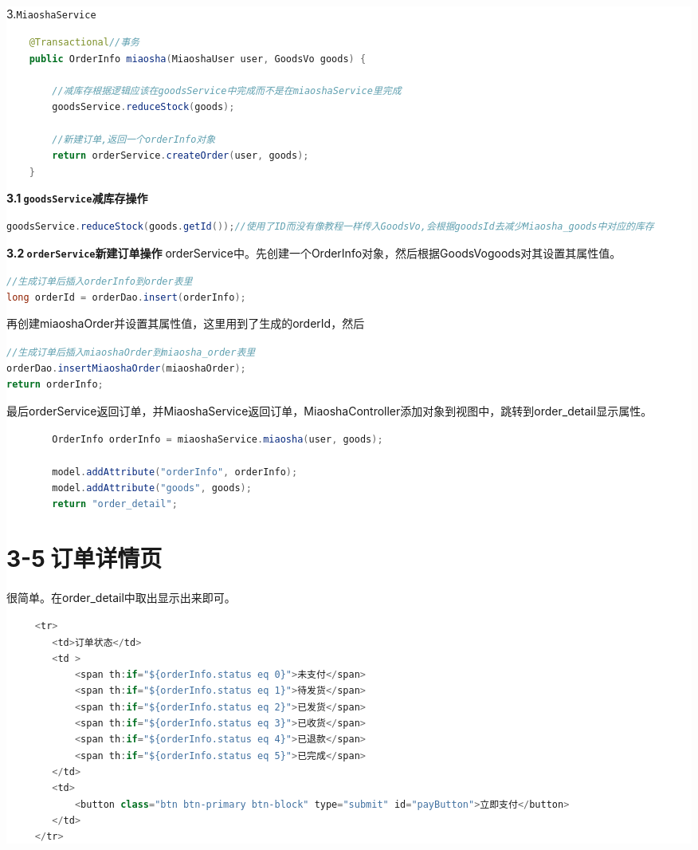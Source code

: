 3.`MiaoshaService `
```Java
    @Transactional//事务
    public OrderInfo miaosha(MiaoshaUser user, GoodsVo goods) {

        //减库存根据逻辑应该在goodsService中完成而不是在miaoshaService里完成
        goodsService.reduceStock(goods);

        //新建订单,返回一个orderInfo对象
        return orderService.createOrder(user, goods);
    }
```
**3.1 `goodsService`减库存操作**
```Java
goodsService.reduceStock(goods.getId());//使用了ID而没有像教程一样传入GoodsVo,会根据goodsId去减少Miaosha_goods中对应的库存
```
**3.2 `orderService`新建订单操作**
orderService中。先创建一个OrderInfo对象，然后根据GoodsVogoods对其设置其属性值。
```Java
//生成订单后插入orderInfo到order表里
long orderId = orderDao.insert(orderInfo);
```
再创建miaoshaOrder并设置其属性值，这里用到了生成的orderId，然后
```Java
//生成订单后插入miaoshaOrder到miaosha_order表里
orderDao.insertMiaoshaOrder(miaoshaOrder);
return orderInfo;
```
最后orderService返回订单，并MiaoshaService返回订单，MiaoshaController添加对象到视图中，跳转到order_detail显示属性。
```Java
        OrderInfo orderInfo = miaoshaService.miaosha(user, goods);

        model.addAttribute("orderInfo", orderInfo);
        model.addAttribute("goods", goods);
        return "order_detail";
```


# 3-5 订单详情页
很简单。在order_detail中取出显示出来即可。
```Java
     <tr>
     	<td>订单状态</td>  
        <td >
        	<span th:if="${orderInfo.status eq 0}">未支付</span>
        	<span th:if="${orderInfo.status eq 1}">待发货</span>
        	<span th:if="${orderInfo.status eq 2}">已发货</span>
        	<span th:if="${orderInfo.status eq 3}">已收货</span>
        	<span th:if="${orderInfo.status eq 4}">已退款</span>
        	<span th:if="${orderInfo.status eq 5}">已完成</span>
        </td>  
        <td>
        	<button class="btn btn-primary btn-block" type="submit" id="payButton">立即支付</button>
        </td>
     </tr>
```
  [1]: http://pbw0qqogs.bkt.clouddn.com/%E7%A7%92%E6%9D%80%E6%A8%A1%E5%9D%97%E6%B5%81%E7%A8%8B.jpg


  [1]: http://pbw0qqogs.bkt.clouddn.com/cookie_token.png